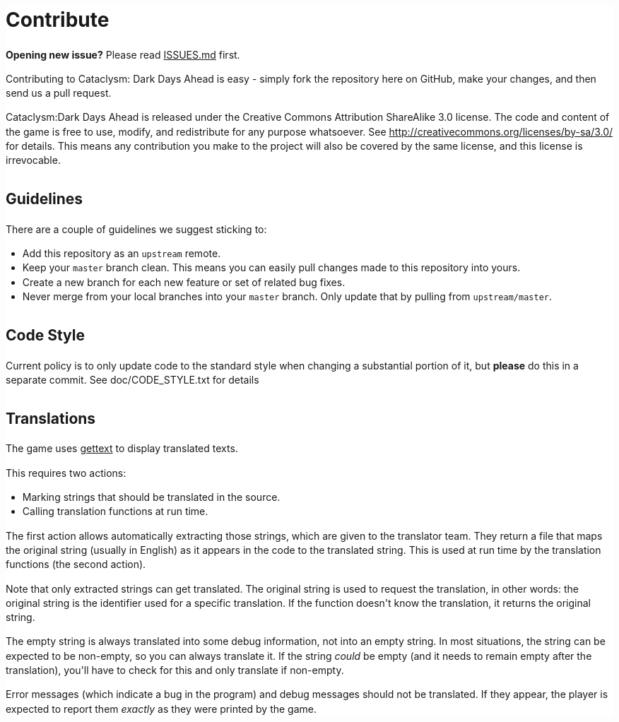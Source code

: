 # Contribute

**Opening new issue?** Please read [ISSUES.md](https://github.com/CleverRaven/Cataclysm-DDA/blob/master/ISSUES.md) first.

Contributing to Cataclysm: Dark Days Ahead is easy - simply fork the repository here on GitHub, make your changes, and then send us a pull request.

Cataclysm:Dark Days Ahead is released under the Creative Commons Attribution ShareAlike 3.0 license.  The code and content of the game is free to use, modify, and redistribute for any purpose whatsoever.  See http://creativecommons.org/licenses/by-sa/3.0/ for details.
This means any contribution you make to the project will also be covered by the same license, and this license is irrevocable.

## Guidelines

There are a couple of guidelines we suggest sticking to:

* Add this repository as an `upstream` remote.
* Keep your `master` branch clean. This means you can easily pull changes made to this repository into yours.
* Create a new branch for each new feature or set of related bug fixes.
* Never merge from your local branches into your `master` branch. Only update that by pulling from `upstream/master`.

## Code Style

Current policy is to only update code to the standard style when changing a substantial portion of it, but **please** do this in a separate commit. See doc/CODE_STYLE.txt for details

## Translations

The game uses [gettext](https://www.gnu.org/software/gettext/) to display translated texts.

This requires two actions:
- Marking strings that should be translated in the source.
- Calling translation functions at run time.

The first action allows automatically extracting those strings, which are given to the translator team. They return a file that maps the original string (usually in English) as it appears in the code to the translated string. This is used at run time by the translation functions (the second action).

Note that only extracted strings can get translated. The original string is used to request the translation, in other words: the original string is the identifier used for a specific translation. If the function doesn't know the translation, it returns the original string.

The empty string is always translated into some debug information, not into an empty string. In most situations, the string can be expected to be non-empty, so you can always translate it. If the string *could* be empty (and it needs to remain empty after the translation), you'll have to check for this and only translate if non-empty.

Error messages (which indicate a bug in the program) and debug messages should not be translated. If they appear, the player is expected to report them *exactly* as they were printed by the game.
